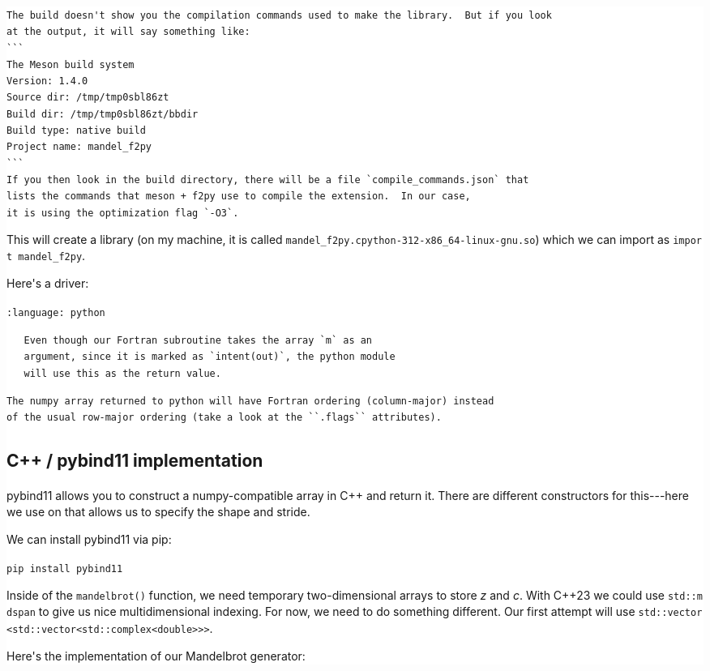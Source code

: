 ````{tip}
The build doesn't show you the compilation commands used to make the library.  But if you look
at the output, it will say something like:
```
The Meson build system
Version: 1.4.0
Source dir: /tmp/tmp0sbl86zt
Build dir: /tmp/tmp0sbl86zt/bbdir
Build type: native build
Project name: mandel_f2py
```
If you then look in the build directory, there will be a file `compile_commands.json` that
lists the commands that meson + f2py use to compile the extension.  In our case,
it is using the optimization flag `-O3`.
````

This will create a library (on my machine, it is called `mandel_f2py.cpython-312-x86_64-linux-gnu.so`)
which we can import as `import mandel_f2py`.

Here's a driver:

```{literalinclude} ../../examples/extensions/f2py/test_mandel.py
:language: python
```

```{note}
   Even though our Fortran subroutine takes the array `m` as an
   argument, since it is marked as `intent(out)`, the python module
   will use this as the return value.
```

```{note}
The numpy array returned to python will have Fortran ordering (column-major) instead
of the usual row-major ordering (take a look at the ``.flags`` attributes).
```

## C++ / pybind11 implementation

pybind11 allows you to construct a numpy-compatible array in C++
and return it.  There are different constructors for this---here
we use on that allows us to specify the shape and stride.

We can install pybind11 via pip:

```bash
pip install pybind11
```

Inside of the `mandelbrot()` function, we need temporary
two-dimensional arrays to store $z$ and $c$.  With C++23
we could use `std::mdspan` to give us nice multidimensional
indexing.  For now, we need to do something different.
Our first attempt will use `std::vector<std::vector<std::complex<double>>>`.

Here's the implementation of our Mandelbrot generator:


